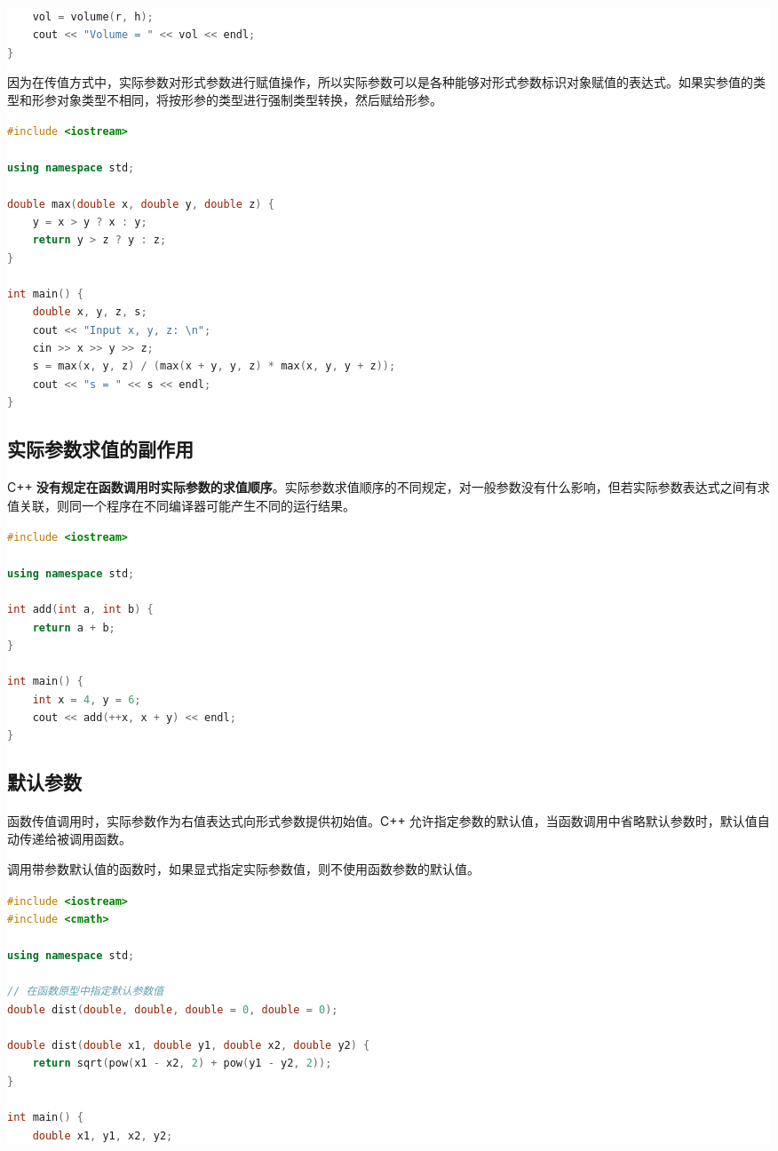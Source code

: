 ```c++
    vol = volume(r, h);
    cout << "Volume = " << vol << endl;
}
```

因为在传值方式中，实际参数对形式参数进行赋值操作，所以实际参数可以是各种能够对形式参数标识对象赋值的表达式。如果实参值的类型和形参对象类型不相同，将按形参的类型进行强制类型转换，然后赋给形参。

```c++
#include <iostream>

using namespace std;

double max(double x, double y, double z) {
    y = x > y ? x : y;
    return y > z ? y : z;
}

int main() {
    double x, y, z, s;
    cout << "Input x, y, z: \n";
    cin >> x >> y >> z;
    s = max(x, y, z) / (max(x + y, y, z) * max(x, y, y + z));
    cout << "s = " << s << endl;
}
```

## 实际参数求值的副作用

C++ **没有规定在函数调用时实际参数的求值顺序**。实际参数求值顺序的不同规定，对一般参数没有什么影响，但若实际参数表达式之间有求值关联，则同一个程序在不同编译器可能产生不同的运行结果。

```c++
#include <iostream>

using namespace std;

int add(int a, int b) {
    return a + b;
}

int main() {
    int x = 4, y = 6;
    cout << add(++x, x + y) << endl;
}
```

## 默认参数

函数传值调用时，实际参数作为右值表达式向形式参数提供初始值。C++ 允许指定参数的默认值，当函数调用中省略默认参数时，默认值自动传递给被调用函数。

调用带参数默认值的函数时，如果显式指定实际参数值，则不使用函数参数的默认值。

```c++
#include <iostream>
#include <cmath>

using namespace std;

// 在函数原型中指定默认参数值
double dist(double, double, double = 0, double = 0);

double dist(double x1, double y1, double x2, double y2) {
    return sqrt(pow(x1 - x2, 2) + pow(y1 - y2, 2));
}

int main() {
    double x1, y1, x2, y2;
```